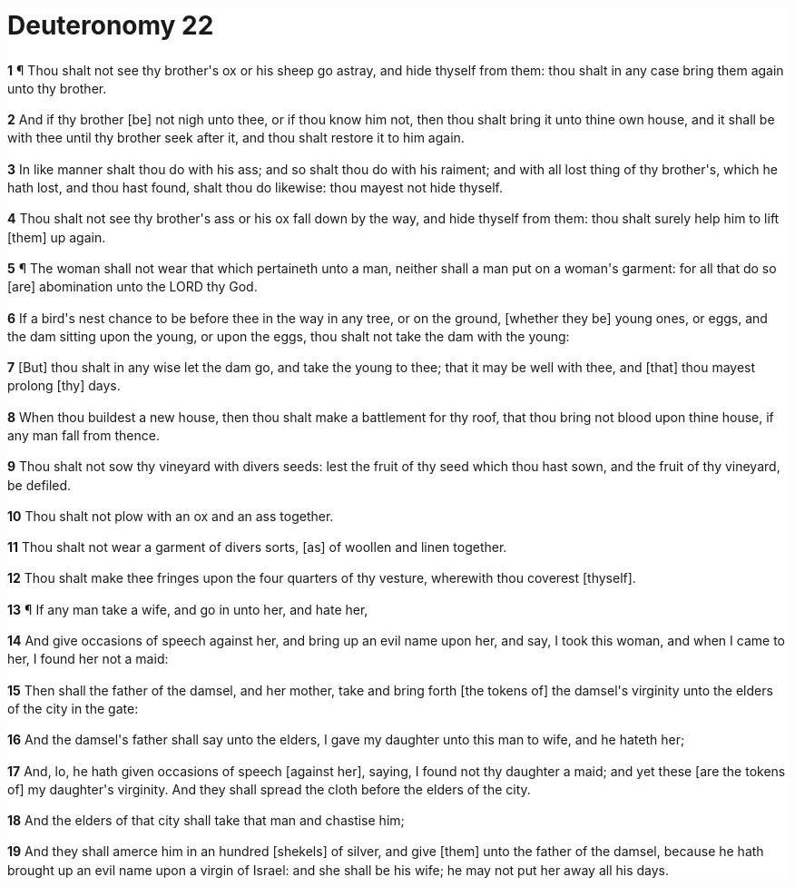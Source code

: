 # Deuteronomy 22

**1** ¶ Thou shalt not see thy brother's ox or his sheep go astray, and hide thyself from them: thou shalt in any case bring them again unto thy brother.

**2** And if thy brother [be] not nigh unto thee, or if thou know him not, then thou shalt bring it unto thine own house, and it shall be with thee until thy brother seek after it, and thou shalt restore it to him again.

**3** In like manner shalt thou do with his ass; and so shalt thou do with his raiment; and with all lost thing of thy brother's, which he hath lost, and thou hast found, shalt thou do likewise: thou mayest not hide thyself.

**4** Thou shalt not see thy brother's ass or his ox fall down by the way, and hide thyself from them: thou shalt surely help him to lift [them] up again.

**5** ¶ The woman shall not wear that which pertaineth unto a man, neither shall a man put on a woman's garment: for all that do so [are] abomination unto the LORD thy God.

**6** If a bird's nest chance to be before thee in the way in any tree, or on the ground, [whether they be] young ones, or eggs, and the dam sitting upon the young, or upon the eggs, thou shalt not take the dam with the young:

**7** [But] thou shalt in any wise let the dam go, and take the young to thee; that it may be well with thee, and [that] thou mayest prolong [thy] days.

**8** When thou buildest a new house, then thou shalt make a battlement for thy roof, that thou bring not blood upon thine house, if any man fall from thence.

**9** Thou shalt not sow thy vineyard with divers seeds: lest the fruit of thy seed which thou hast sown, and the fruit of thy vineyard, be defiled.

**10** Thou shalt not plow with an ox and an ass together.

**11** Thou shalt not wear a garment of divers sorts, [as] of woollen and linen together.

**12** Thou shalt make thee fringes upon the four quarters of thy vesture, wherewith thou coverest [thyself].

**13** ¶ If any man take a wife, and go in unto her, and hate her,

**14** And give occasions of speech against her, and bring up an evil name upon her, and say, I took this woman, and when I came to her, I found her not a maid:

**15** Then shall the father of the damsel, and her mother, take and bring forth [the tokens of] the damsel's virginity unto the elders of the city in the gate:

**16** And the damsel's father shall say unto the elders, I gave my daughter unto this man to wife, and he hateth her;

**17** And, lo, he hath given occasions of speech [against her], saying, I found not thy daughter a maid; and yet these [are the tokens of] my daughter's virginity. And they shall spread the cloth before the elders of the city.

**18** And the elders of that city shall take that man and chastise him;

**19** And they shall amerce him in an hundred [shekels] of silver, and give [them] unto the father of the damsel, because he hath brought up an evil name upon a virgin of Israel: and she shall be his wife; he may not put her away all his days.
